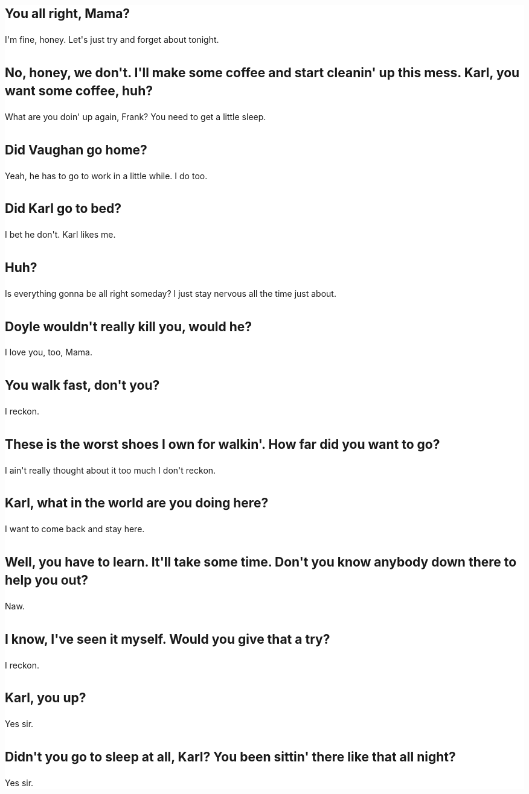 ## You all right, Mama?
I'm fine, honey. Let's just try and forget about tonight.

## No, honey, we don't. I'll make some coffee and start cleanin' up this mess. Karl, you want some coffee, huh?
What are you doin' up again, Frank? You need to get a little sleep.

## Did Vaughan go home?
Yeah, he has to go to work in a little while. I do too.

## Did Karl go to bed?
I bet he don't. Karl likes me.

## Huh?
Is everything gonna be all right someday? I just stay nervous all the time just about.

## Doyle wouldn't really kill you, would he?
I love you, too, Mama.

## You walk fast, don't you?
I reckon.

## These is the worst shoes I own for walkin'. How far did you want to go?
I ain't really thought about it too much I don't reckon.

## Karl, what in the world are you doing here?
I want to come back and stay here.

## Well, you have to learn. It'll take some time. Don't you know anybody down there to help you out?
Naw.

## I know, I've seen it myself. Would you give that a try?
I reckon.

## Karl, you up?
Yes sir.

## Didn't you go to sleep at all, Karl? You been sittin' there like that all night?
Yes sir.
